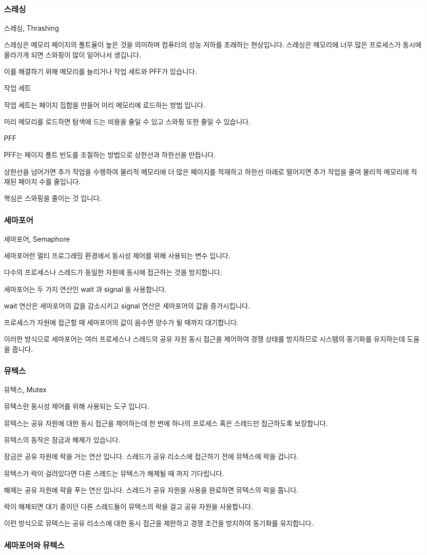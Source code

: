 
### 스레싱
스레싱, Thrashing 

스레싱은 메모리 페이지의 폴트율이 높은 것을 의미하며 컴퓨터의 성능 저하를 초래하는 현상입니다. 스레싱은 메모리에 너무 많은 프로세스가 동시에 올라가게 되면 스와핑이 많이 일어나서 생깁니다.

이를 해결하기 위해 메모리를 늘리거나 작업 세트와 PFF가 있습니다.

작업 세트

작업 세트는 페이지 집합을 만들어 미리 메모리에 로드하는 방법 입니다.

미리 메모리를 로드하면 탐색에 드는 비용을 줄일 수 있고 스와핑 또한 줄일 수 있습니다.

PFF

PFF는 페이지 폴트 빈도를 조절하는 방법으로 상한선과 하한선을 만듭니다.

상한선을 넘어가면 추가 작업을 수행하여 물리적 메모리에 더 많은 페이지를 적재하고 하한선 아래로 떨어지면 추가 작업을 줄여 물리적 메모리에 적재된 페이지 수를 줄입니다.

핵심은 스와핑을 줄이는 것 입니다.


### 세마포어
세마포어, Semaphore 

세마포어란 멀티 프로그래밍 환경에서 동시성 제어를 위해 사용되는 변수 입니다.

다수의 프로세스나 스레드가 동일한 자원에 동시에 접근하는 것을 방지합니다.

세마포어는 두 가지 연산인 wait 과 signal 을 사용합니다.

wait 연산은 세마포어의 값을 감소시키고 signal 연산은 세마포어의 값을 증가시킵니다.

프로세스가 자원에 접근할 때 세마포어의 값이 음수면 양수가 될 때까지 대기합니다.

이러한 방식으로 세마포어는 여러 프로세스나 스레드의 공유 자원 동시 접근을 제어하여 경쟁 상태를 방지하므로 시스템의 동기화를 유지하는데 도움을 줍니다.


### 뮤텍스
뮤텍스, Mutex

뮤텍스란 동시성 제어를 위해 사용되는 도구 입니다.

뮤텍스는 공유 자원에 대한 동시 접근을 제어하는데 한 번에 하나의 프로세스 혹은 스레드만 접근하도록 보장합니다.

뮤텍스의 동작은 잠금과 해제가 있습니다.

잠금은 공유 자원에 락을 거는 연산 입니다. 스레드가 공유 리소스에 접근하기 전에 뮤텍스에 락을 겁니다.

뮤텍스가 락이 걸려있다면 다른 스레드는 뮤텍스가 해제될 때 까지 기다립니다.

해제는 공유 자원에 락을 푸는 연산 입니다. 스레드가 공유 자원을 사용을 완료하면 뮤텍스의 락을 풉니다.

락이 해제되면 대기 중이던 다른 스레드들이 뮤텍스의 락을 걸고 공유 자원을 사용합니다.

이런 방식으로 뮤텍스는 공유 리소스에 대한 동시 접근을 제한하고 경쟁 조건을 방지하여 동기화를 유지합니다.


### 세마포어와 뮤텍스
